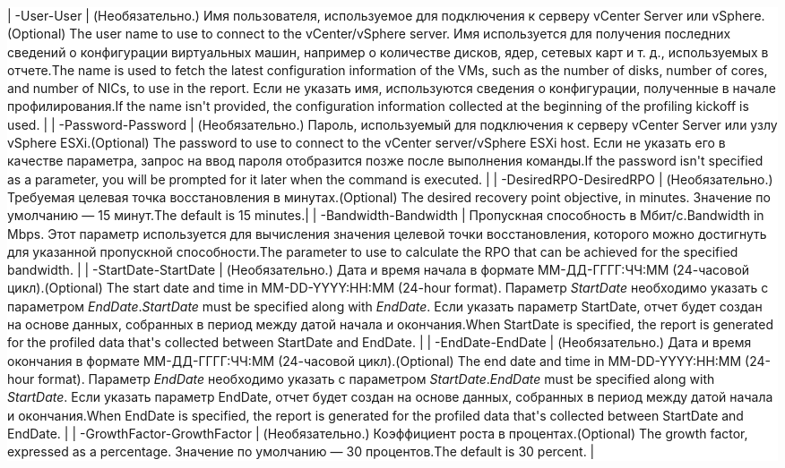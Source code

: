 | <span data-ttu-id="4c0ad-307">-User</span><span class="sxs-lookup"><span data-stu-id="4c0ad-307">-User</span></span> | <span data-ttu-id="4c0ad-308">(Необязательно.) Имя пользователя, используемое для подключения к серверу vCenter Server или vSphere.</span><span class="sxs-lookup"><span data-stu-id="4c0ad-308">(Optional) The user name to use to connect to the vCenter/vSphere server.</span></span> <span data-ttu-id="4c0ad-309">Имя используется для получения последних сведений о конфигурации виртуальных машин, например о количестве дисков, ядер, сетевых карт и т. д., используемых в отчете.</span><span class="sxs-lookup"><span data-stu-id="4c0ad-309">The name is used to fetch the latest configuration information of the VMs, such as the number of disks, number of cores, and number of NICs, to use in the report.</span></span> <span data-ttu-id="4c0ad-310">Если не указать имя, используются сведения о конфигурации, полученные в начале профилирования.</span><span class="sxs-lookup"><span data-stu-id="4c0ad-310">If the name isn't provided, the configuration information collected at the beginning of the profiling kickoff is used.</span></span> |
| <span data-ttu-id="4c0ad-311">-Password</span><span class="sxs-lookup"><span data-stu-id="4c0ad-311">-Password</span></span> | <span data-ttu-id="4c0ad-312">(Необязательно.) Пароль, используемый для подключения к серверу vCenter Server или узлу vSphere ESXi.</span><span class="sxs-lookup"><span data-stu-id="4c0ad-312">(Optional) The password to use to connect to the vCenter server/vSphere ESXi host.</span></span> <span data-ttu-id="4c0ad-313">Если не указать его в качестве параметра, запрос на ввод пароля отобразится позже после выполнения команды.</span><span class="sxs-lookup"><span data-stu-id="4c0ad-313">If the password isn't specified as a parameter, you will be prompted for it later when the command is executed.</span></span> |
| <span data-ttu-id="4c0ad-314">-DesiredRPO</span><span class="sxs-lookup"><span data-stu-id="4c0ad-314">-DesiredRPO</span></span> | <span data-ttu-id="4c0ad-315">(Необязательно.) Требуемая целевая точка восстановления в минутах.</span><span class="sxs-lookup"><span data-stu-id="4c0ad-315">(Optional) The desired recovery point objective, in minutes.</span></span> <span data-ttu-id="4c0ad-316">Значение по умолчанию — 15 минут.</span><span class="sxs-lookup"><span data-stu-id="4c0ad-316">The default is 15 minutes.</span></span>|
| <span data-ttu-id="4c0ad-317">-Bandwidth</span><span class="sxs-lookup"><span data-stu-id="4c0ad-317">-Bandwidth</span></span> | <span data-ttu-id="4c0ad-318">Пропускная способность в Мбит/с.</span><span class="sxs-lookup"><span data-stu-id="4c0ad-318">Bandwidth in Mbps.</span></span> <span data-ttu-id="4c0ad-319">Этот параметр используется для вычисления значения целевой точки восстановления, которого можно достигнуть для указанной пропускной способности.</span><span class="sxs-lookup"><span data-stu-id="4c0ad-319">The parameter to use to calculate the RPO that can be achieved for the specified bandwidth.</span></span> |
| <span data-ttu-id="4c0ad-320">-StartDate</span><span class="sxs-lookup"><span data-stu-id="4c0ad-320">-StartDate</span></span> | <span data-ttu-id="4c0ad-321">(Необязательно.) Дата и время начала в формате ММ-ДД-ГГГГ:ЧЧ:ММ (24-часовой цикл).</span><span class="sxs-lookup"><span data-stu-id="4c0ad-321">(Optional) The start date and time in MM-DD-YYYY:HH:MM (24-hour format).</span></span> <span data-ttu-id="4c0ad-322">Параметр *StartDate* необходимо указать с параметром *EndDate*.</span><span class="sxs-lookup"><span data-stu-id="4c0ad-322">*StartDate* must be specified along with *EndDate*.</span></span> <span data-ttu-id="4c0ad-323">Если указать параметр StartDate, отчет будет создан на основе данных, собранных в период между датой начала и окончания.</span><span class="sxs-lookup"><span data-stu-id="4c0ad-323">When StartDate is specified, the report is generated for the profiled data that's collected between StartDate and EndDate.</span></span> |
| <span data-ttu-id="4c0ad-324">-EndDate</span><span class="sxs-lookup"><span data-stu-id="4c0ad-324">-EndDate</span></span> | <span data-ttu-id="4c0ad-325">(Необязательно.) Дата и время окончания в формате ММ-ДД-ГГГГ:ЧЧ:ММ (24-часовой цикл).</span><span class="sxs-lookup"><span data-stu-id="4c0ad-325">(Optional) The end date and time in MM-DD-YYYY:HH:MM (24-hour format).</span></span> <span data-ttu-id="4c0ad-326">Параметр *EndDate* необходимо указать с параметром *StartDate*.</span><span class="sxs-lookup"><span data-stu-id="4c0ad-326">*EndDate* must be specified along with *StartDate*.</span></span> <span data-ttu-id="4c0ad-327">Если указать параметр EndDate, отчет будет создан на основе данных, собранных в период между датой начала и окончания.</span><span class="sxs-lookup"><span data-stu-id="4c0ad-327">When EndDate is specified, the report is generated for the profiled data that's collected between StartDate and EndDate.</span></span> |
| <span data-ttu-id="4c0ad-328">-GrowthFactor</span><span class="sxs-lookup"><span data-stu-id="4c0ad-328">-GrowthFactor</span></span> | <span data-ttu-id="4c0ad-329">(Необязательно.) Коэффициент роста в процентах.</span><span class="sxs-lookup"><span data-stu-id="4c0ad-329">(Optional) The growth factor, expressed as a percentage.</span></span> <span data-ttu-id="4c0ad-330">Значение по умолчанию — 30 процентов.</span><span class="sxs-lookup"><span data-stu-id="4c0ad-330">The default is 30 percent.</span></span> |